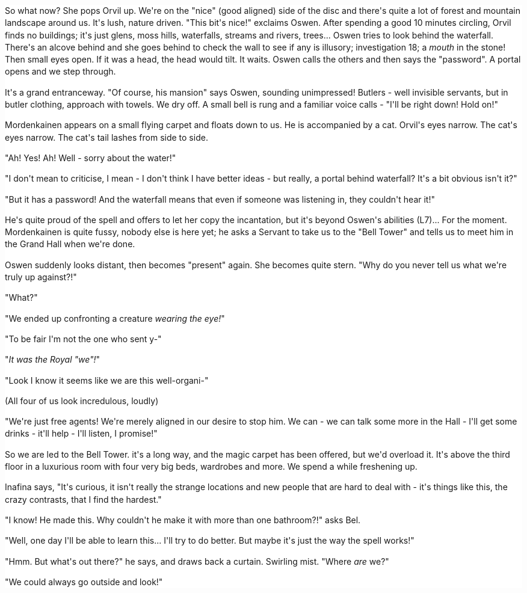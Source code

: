 So what now? She pops Orvil up. We're on the "nice" (good aligned) side of the disc and there's quite a lot of forest and mountain landscape around us. It's lush, nature driven. "This bit's nice!" exclaims Oswen. After spending a good 10 minutes circling, Orvil finds no buildings; it's just glens, moss hills, waterfalls, streams and rivers, trees... Oswen tries to look behind the waterfall. There's an alcove behind and she goes behind to check the wall to see if any is illusory; investigation 18; a *mouth* in the stone! Then small eyes open. If it was a head, the head would tilt. It waits. Oswen calls the others and then says the "password". A portal opens and we step through.

It's a grand entranceway. "Of course, his mansion" says Oswen, sounding unimpressed! Butlers - well invisible servants, but in butler clothing, approach with towels. We dry off. A small bell is rung and a familiar voice calls - "I'll be right down! Hold on!"

Mordenkainen appears on a small flying carpet and floats down to us. He is accompanied by a cat. Orvil's eyes narrow. The cat's eyes narrow. The cat's tail lashes from side to side.

"Ah! Yes! Ah! Well - sorry about the water!"

"I don't mean to criticise, I mean - I don't think I have better ideas - but really, a portal behind waterfall? It's a bit obvious isn't it?"

"But it has a password! And the waterfall means that even if someone was listening in, they couldn't hear it!"

He's quite proud of the spell and offers to let her copy the incantation, but it's beyond Oswen's abilities (L7)... For the moment. Mordenkainen is quite fussy, nobody else is here yet; he asks a Servant to take us to the "Bell Tower" and tells us to meet him in the Grand Hall when we're done.

Oswen suddenly looks distant, then becomes "present" again. She becomes quite stern. "Why do you never tell us what we're truly up against?!"

"What?"

"We ended up confronting a creature *wearing the eye!*"

"To be fair I'm not the one who sent y-"

"*It was the Royal "we"!*"

"Look I know it seems like we are this well-organi-"

(All four of us look incredulous, loudly)

"We're just free agents! We're merely aligned in our desire to stop him. We can - we can talk some more in the Hall - I'll get some drinks - it'll help - I'll listen, I promise!"

So we are led to the Bell Tower. it's a long way, and the magic carpet has been offered, but we'd overload it. It's above the third floor in a luxurious room with four very big beds, wardrobes and more. We spend a while freshening up.

Inafina says, "It's curious, it isn't really the strange locations and new people that are hard to deal with - it's things like this, the crazy contrasts, that I find the hardest."

"I know! He made this. Why couldn't he make it with more than one bathroom?!" asks Bel.

"Well, one day I'll be able to learn this... I'll try to do better. But maybe it's just the way the spell works!"

"Hmm. But what's out there?" he says, and draws back a curtain. Swirling mist. "Where *are* we?"

"We could always go outside and look!"
